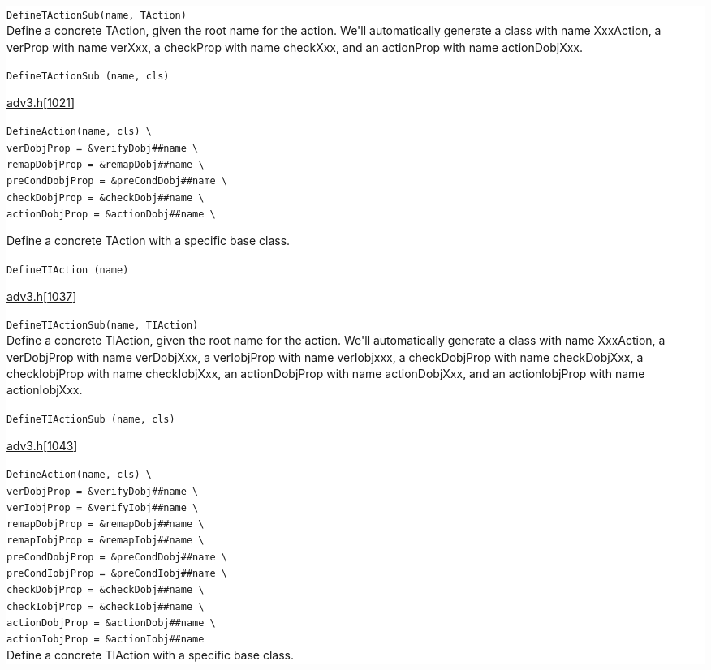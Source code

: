 `DefineTActionSub(name, TAction)`  
Define a concrete TAction, given the root name for the action. We'll
automatically generate a class with name XxxAction, a verProp with name
verXxx, a checkProp with name checkXxx, and an actionProp with name
actionDobjXxx.

</div>

<span id="DefineTActionSub"></span>

`DefineTActionSub (name, cls)`

[adv3.h](../file/adv3.h.html)\[[1021](../source/adv3.h.html#1021)\]

<div class="desc">

`DefineAction(name, cls) \`  
`verDobjProp = &verifyDobj##name \`  
`remapDobjProp = &remapDobj##name \`  
`preCondDobjProp = &preCondDobj##name \`  
`checkDobjProp = &checkDobj##name \`  
`actionDobjProp = &actionDobj##name \`  
  
Define a concrete TAction with a specific base class.

</div>

<span id="DefineTIAction"></span>

`DefineTIAction (name)`

[adv3.h](../file/adv3.h.html)\[[1037](../source/adv3.h.html#1037)\]

<div class="desc">

`DefineTIActionSub(name, TIAction)`  
Define a concrete TIAction, given the root name for the action. We'll
automatically generate a class with name XxxAction, a verDobjProp with
name verDobjXxx, a verIobjProp with name verIobjxxx, a checkDobjProp
with name checkDobjXxx, a checkIobjProp with name checkIobjXxx, an
actionDobjProp with name actionDobjXxx, and an actionIobjProp with name
actionIobjXxx.

</div>

<span id="DefineTIActionSub"></span>

`DefineTIActionSub (name, cls)`

[adv3.h](../file/adv3.h.html)\[[1043](../source/adv3.h.html#1043)\]

<div class="desc">

`DefineAction(name, cls) \`  
`verDobjProp = &verifyDobj##name \`  
`verIobjProp = &verifyIobj##name \`  
`remapDobjProp = &remapDobj##name \`  
`remapIobjProp = &remapIobj##name \`  
`preCondDobjProp = &preCondDobj##name \`  
`preCondIobjProp = &preCondIobj##name \`  
`checkDobjProp = &checkDobj##name \`  
`checkIobjProp = &checkIobj##name \`  
`actionDobjProp = &actionDobj##name \`  
`actionIobjProp = &actionIobj##name`  
Define a concrete TIAction with a specific base class.
